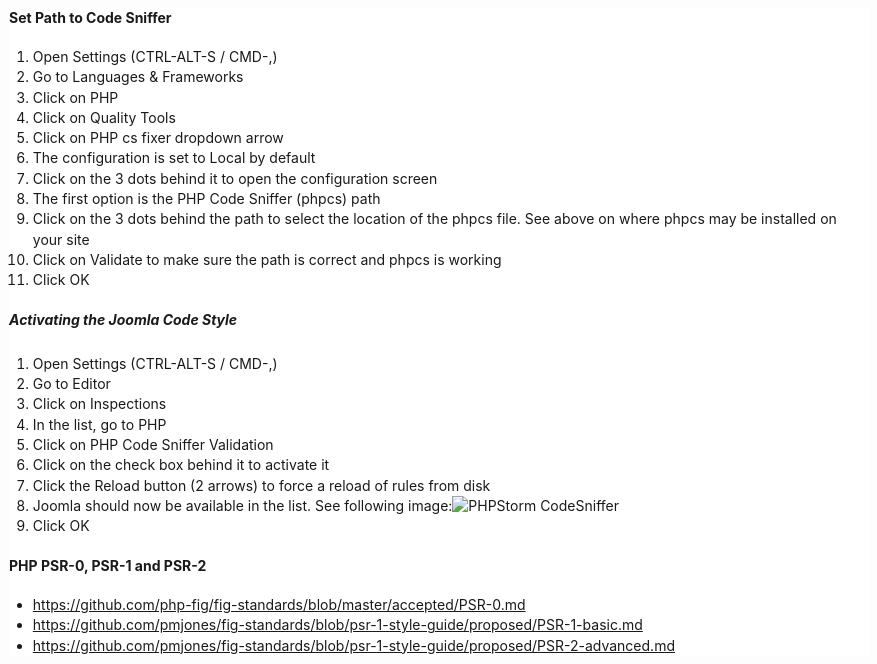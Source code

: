 #### Set Path to Code Sniffer

1.  Open Settings (CTRL-ALT-S / CMD-,)
2.  Go to Languages & Frameworks
3.  Click on PHP
4.  Click on Quality Tools
5.  Click on PHP cs fixer dropdown arrow
6.  The configuration is set to Local by default
7.  Click on the 3 dots behind it to open the configuration screen
8.  The first option is the PHP Code Sniffer (phpcs) path
9.  Click on the 3 dots behind the path to select the location of the
    phpcs file. See above on where phpcs may be installed on your site
10. Click on Validate to make sure the path is correct and phpcs is
    working
11. Click OK

##### Activating the Joomla Code Style

1.  Open Settings (CTRL-ALT-S / CMD-,)
2.  Go to Editor
3.  Click on Inspections
4.  In the list, go to PHP
5.  Click on PHP Code Sniffer Validation
6.  Click on the check box behind it to activate it
7.  Click the Reload button (2 arrows) to force a reload of rules from
    disk
8.  Joomla should now be available in the list. See following image:<img
    src="https://docs.joomla.org/images/thumb/9/9c/PhpStorm8CodeSniffer.png/500px-PhpStorm8CodeSniffer.png"
    decoding="async"
    srcset="https://docs.joomla.org/images/thumb/9/9c/PhpStorm8CodeSniffer.png/750px-PhpStorm8CodeSniffer.png 1.5x, https://docs.joomla.org/images/thumb/9/9c/PhpStorm8CodeSniffer.png/1000px-PhpStorm8CodeSniffer.png 2x"
    data-file-width="2446" data-file-height="1624" width="500" height="332"
    alt="PHPStorm CodeSniffer" />
9.  Click OK

#### PHP PSR-0, PSR-1 and PSR-2

- <a
  href="https://github.com/php-fig/fig-standards/blob/master/accepted/PSR-0.md"
  class="external free" target="_blank"
  rel="nofollow noreferrer noopener">https://github.com/php-fig/fig-standards/blob/master/accepted/PSR-0.md</a>
- <a
  href="https://github.com/pmjones/fig-standards/blob/psr-1-style-guide/proposed/PSR-1-basic.md"
  class="external free" target="_blank"
  rel="nofollow noreferrer noopener">https://github.com/pmjones/fig-standards/blob/psr-1-style-guide/proposed/PSR-1-basic.md</a>
- <a
  href="https://github.com/pmjones/fig-standards/blob/psr-1-style-guide/proposed/PSR-2-advanced.md"
  class="external free" target="_blank"
  rel="nofollow noreferrer noopener">https://github.com/pmjones/fig-standards/blob/psr-1-style-guide/proposed/PSR-2-advanced.md</a>
